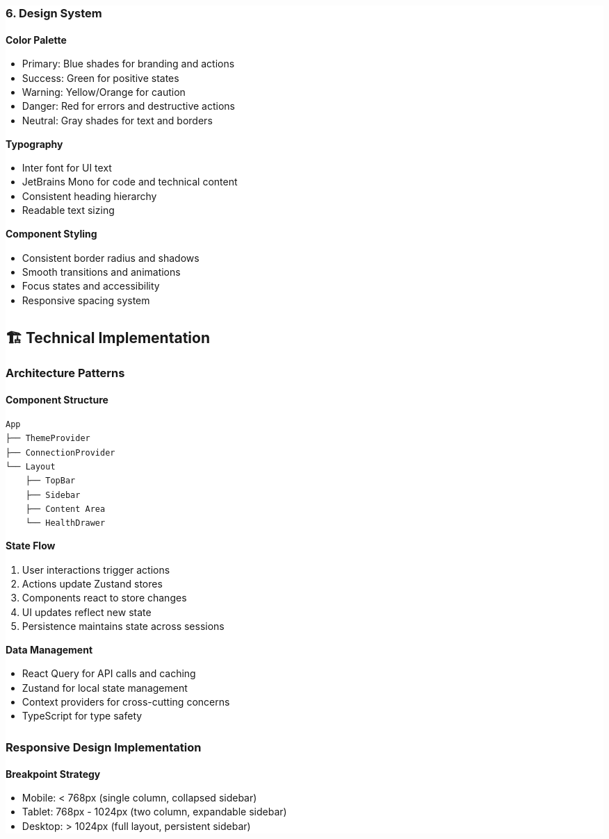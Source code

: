 ### 6. Design System

**Color Palette**
- Primary: Blue shades for branding and actions
- Success: Green for positive states
- Warning: Yellow/Orange for caution
- Danger: Red for errors and destructive actions
- Neutral: Gray shades for text and borders

**Typography**
- Inter font for UI text
- JetBrains Mono for code and technical content
- Consistent heading hierarchy
- Readable text sizing

**Component Styling**
- Consistent border radius and shadows
- Smooth transitions and animations
- Focus states and accessibility
- Responsive spacing system

## 🏗️ Technical Implementation

### Architecture Patterns

**Component Structure**
```
App
├── ThemeProvider
├── ConnectionProvider
└── Layout
    ├── TopBar
    ├── Sidebar
    ├── Content Area
    └── HealthDrawer
```

**State Flow**
1. User interactions trigger actions
2. Actions update Zustand stores
3. Components react to store changes
4. UI updates reflect new state
5. Persistence maintains state across sessions

**Data Management**
- React Query for API calls and caching
- Zustand for local state management
- Context providers for cross-cutting concerns
- TypeScript for type safety

### Responsive Design Implementation

**Breakpoint Strategy**
- Mobile: < 768px (single column, collapsed sidebar)
- Tablet: 768px - 1024px (two column, expandable sidebar)
- Desktop: > 1024px (full layout, persistent sidebar)
